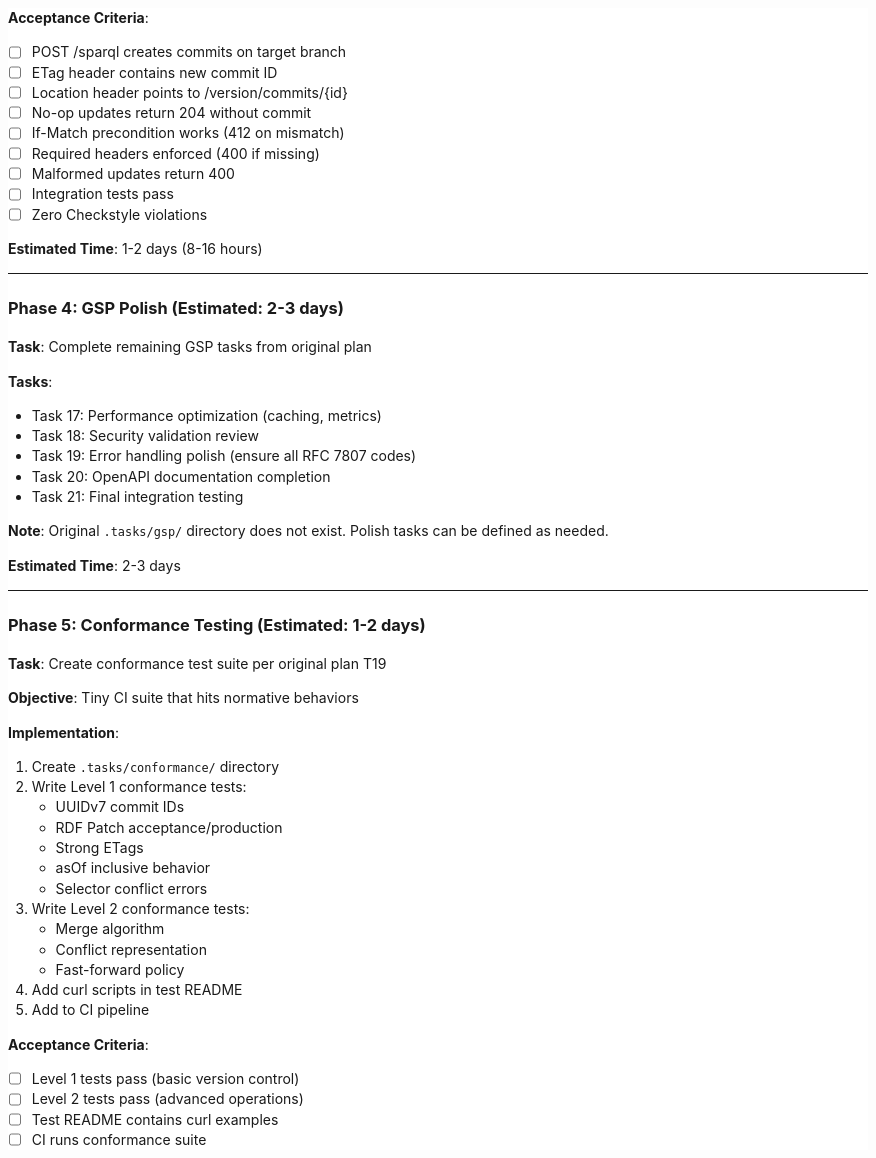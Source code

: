 **Acceptance Criteria**:
- [ ] POST /sparql creates commits on target branch
- [ ] ETag header contains new commit ID
- [ ] Location header points to /version/commits/{id}
- [ ] No-op updates return 204 without commit
- [ ] If-Match precondition works (412 on mismatch)
- [ ] Required headers enforced (400 if missing)
- [ ] Malformed updates return 400
- [ ] Integration tests pass
- [ ] Zero Checkstyle violations

**Estimated Time**: 1-2 days (8-16 hours)

---

### Phase 4: GSP Polish (Estimated: 2-3 days)

**Task**: Complete remaining GSP tasks from original plan

**Tasks**:
- Task 17: Performance optimization (caching, metrics)
- Task 18: Security validation review
- Task 19: Error handling polish (ensure all RFC 7807 codes)
- Task 20: OpenAPI documentation completion
- Task 21: Final integration testing

**Note**: Original `.tasks/gsp/` directory does not exist. Polish tasks can be defined as needed.

**Estimated Time**: 2-3 days

---

### Phase 5: Conformance Testing (Estimated: 1-2 days)

**Task**: Create conformance test suite per original plan T19

**Objective**: Tiny CI suite that hits normative behaviors

**Implementation**:
1. Create `.tasks/conformance/` directory
2. Write Level 1 conformance tests:
   - UUIDv7 commit IDs
   - RDF Patch acceptance/production
   - Strong ETags
   - asOf inclusive behavior
   - Selector conflict errors
3. Write Level 2 conformance tests:
   - Merge algorithm
   - Conflict representation
   - Fast-forward policy
4. Add curl scripts in test README
5. Add to CI pipeline

**Acceptance Criteria**:
- [ ] Level 1 tests pass (basic version control)
- [ ] Level 2 tests pass (advanced operations)
- [ ] Test README contains curl examples
- [ ] CI runs conformance suite
